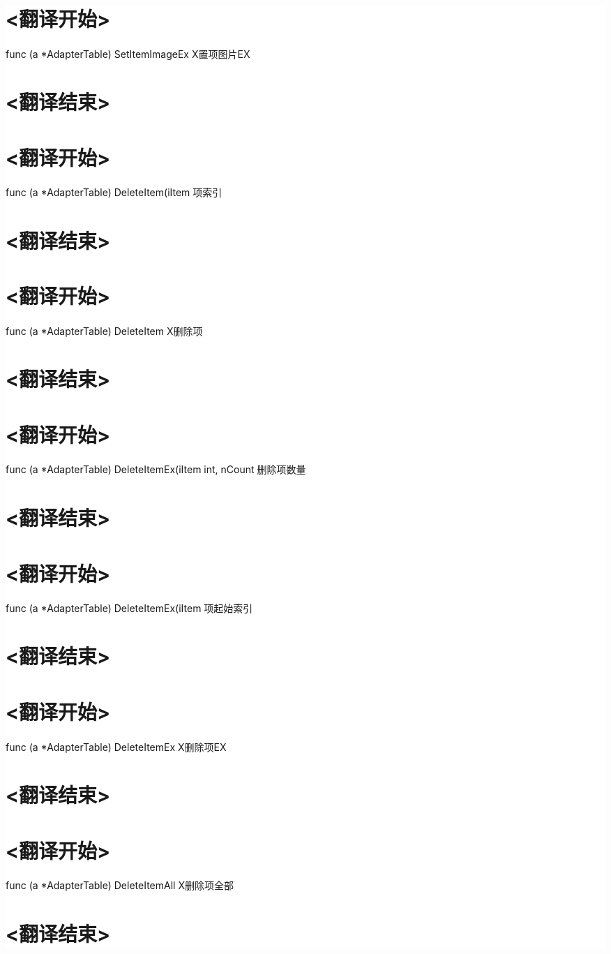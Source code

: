 # <翻译开始>
func (a *AdapterTable) SetItemImageEx
X置项图片EX
# <翻译结束>


# <翻译开始>
func (a *AdapterTable) DeleteItem(iItem
项索引
# <翻译结束>

# <翻译开始>
func (a *AdapterTable) DeleteItem
X删除项
# <翻译结束>


# <翻译开始>
func (a *AdapterTable) DeleteItemEx(iItem int, nCount
删除项数量
# <翻译结束>

# <翻译开始>
func (a *AdapterTable) DeleteItemEx(iItem
项起始索引
# <翻译结束>

# <翻译开始>
func (a *AdapterTable) DeleteItemEx
X删除项EX
# <翻译结束>


# <翻译开始>
func (a *AdapterTable) DeleteItemAll
X删除项全部
# <翻译结束>

